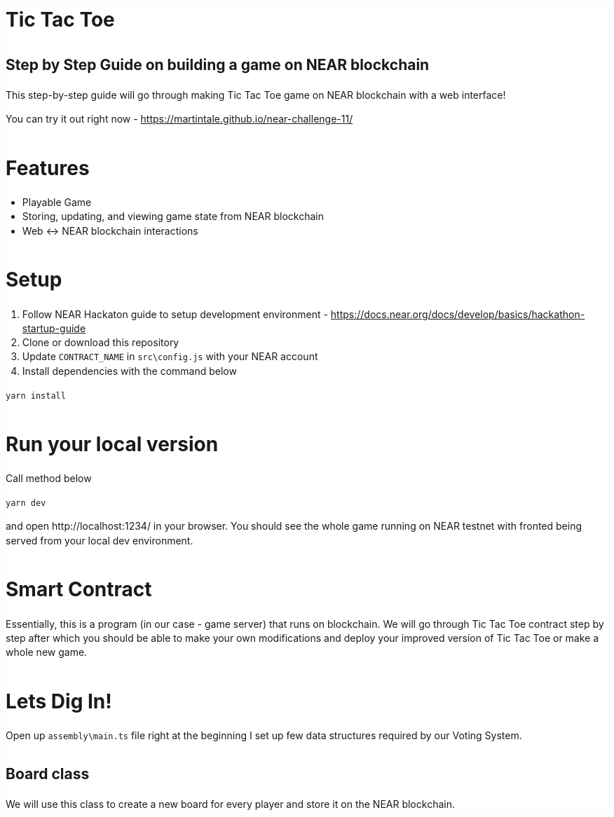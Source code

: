 # Tic Tac Toe 
## Step by Step Guide on building a game on NEAR blockchain

This step-by-step guide will go through making Tic Tac Toe game on NEAR blockchain with a web interface!

You can try it out right now - https://martintale.github.io/near-challenge-11/

# Features

-   Playable Game
-   Storing, updating, and viewing game state from NEAR blockchain
-   Web <-> NEAR blockchain interactions

# Setup

1. Follow NEAR Hackaton guide to setup development environment - https://docs.near.org/docs/develop/basics/hackathon-startup-guide
2. Clone or download this repository
3. Update `CONTRACT_NAME` in `src\config.js` with your NEAR account
4. Install dependencies with the command below

```
yarn install
```

# Run your local version

Call method below
```
yarn dev
```
and open http://localhost:1234/ in your browser. You should see the whole game running on NEAR testnet with fronted being served from your local dev environment.

# Smart Contract

Essentially, this is a program (in our case - game server) that runs on blockchain. We will go through Tic Tac Toe contract step by step after which you should be able to make your own modifications and deploy your improved version of Tic Tac Toe or make a whole new game.

# Lets Dig In!

Open up `assembly\main.ts` file right at the beginning I set up few data structures required by our Voting System.

## Board class
We will use this class to create a new board for every player and store it on the NEAR blockchain.
